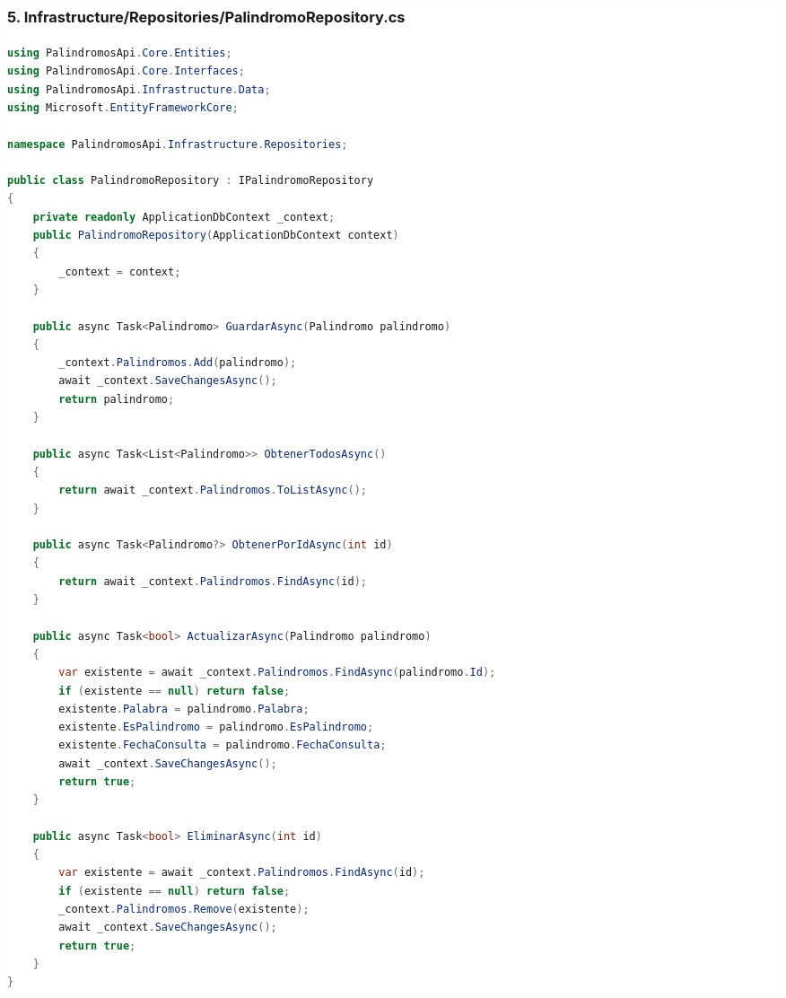 ### 5. Infrastructure/Repositories/PalindromoRepository.cs
```csharp
using PalindromosApi.Core.Entities;
using PalindromosApi.Core.Interfaces;
using PalindromosApi.Infrastructure.Data;
using Microsoft.EntityFrameworkCore;

namespace PalindromosApi.Infrastructure.Repositories;

public class PalindromoRepository : IPalindromoRepository
{
    private readonly ApplicationDbContext _context;
    public PalindromoRepository(ApplicationDbContext context)
    {
        _context = context;
    }

    public async Task<Palindromo> GuardarAsync(Palindromo palindromo)
    {
        _context.Palindromos.Add(palindromo);
        await _context.SaveChangesAsync();
        return palindromo;
    }

    public async Task<List<Palindromo>> ObtenerTodosAsync()
    {
        return await _context.Palindromos.ToListAsync();
    }

    public async Task<Palindromo?> ObtenerPorIdAsync(int id)
    {
        return await _context.Palindromos.FindAsync(id);
    }

    public async Task<bool> ActualizarAsync(Palindromo palindromo)
    {
        var existente = await _context.Palindromos.FindAsync(palindromo.Id);
        if (existente == null) return false;
        existente.Palabra = palindromo.Palabra;
        existente.EsPalindromo = palindromo.EsPalindromo;
        existente.FechaConsulta = palindromo.FechaConsulta;
        await _context.SaveChangesAsync();
        return true;
    }

    public async Task<bool> EliminarAsync(int id)
    {
        var existente = await _context.Palindromos.FindAsync(id);
        if (existente == null) return false;
        _context.Palindromos.Remove(existente);
        await _context.SaveChangesAsync();
        return true;
    }
}
```
